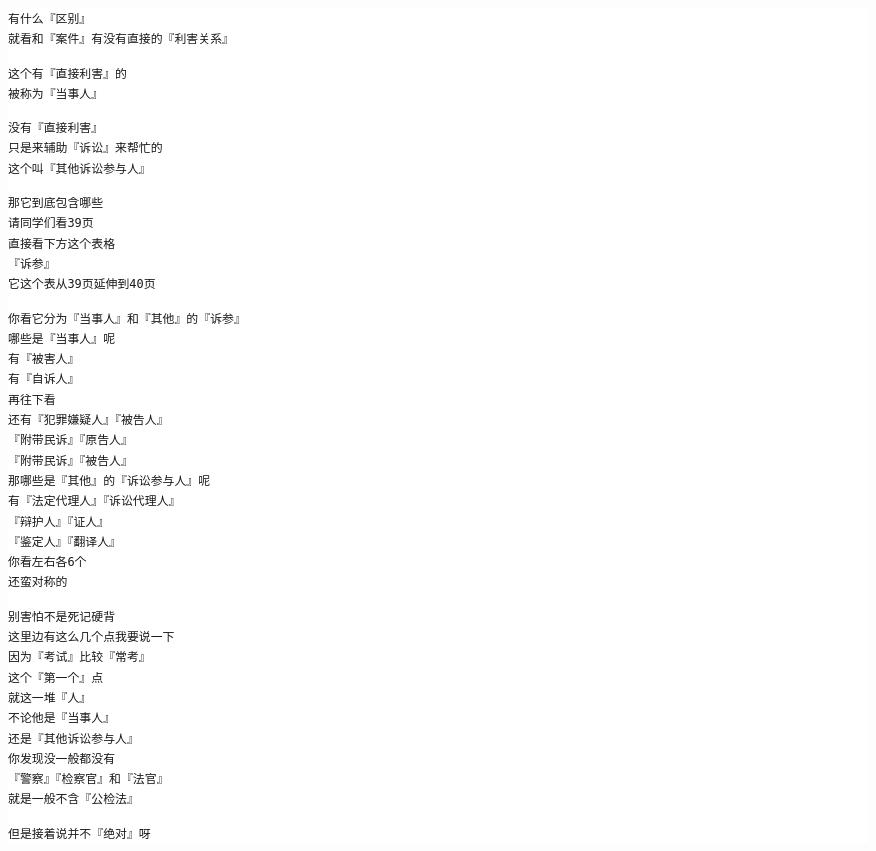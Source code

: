 ```text
有什么『区别』
就看和『案件』有没有直接的『利害关系』
```

```text
这个有『直接利害』的
被称为『当事人』
```

```text
没有『直接利害』
只是来辅助『诉讼』来帮忙的
这个叫『其他诉讼参与人』
```

```text
那它到底包含哪些
请同学们看39页
直接看下方这个表格
『诉参』
它这个表从39页延伸到40页
```

```text
你看它分为『当事人』和『其他』的『诉参』
哪些是『当事人』呢
有『被害人』
有『自诉人』
再往下看
还有『犯罪嫌疑人』『被告人』
『附带民诉』『原告人』
『附带民诉』『被告人』
那哪些是『其他』的『诉讼参与人』呢
有『法定代理人』『诉讼代理人』
『辩护人』『证人』
『鉴定人』『翻译人』
你看左右各6个
还蛮对称的
```

```text
别害怕不是死记硬背
这里边有这么几个点我要说一下
因为『考试』比较『常考』
这个『第一个』点
就这一堆『人』
不论他是『当事人』
还是『其他诉讼参与人』
你发现没一般都没有
『警察』『检察官』和『法官』
就是一般不含『公检法』
```

```text
但是接着说并不『绝对』呀
```
